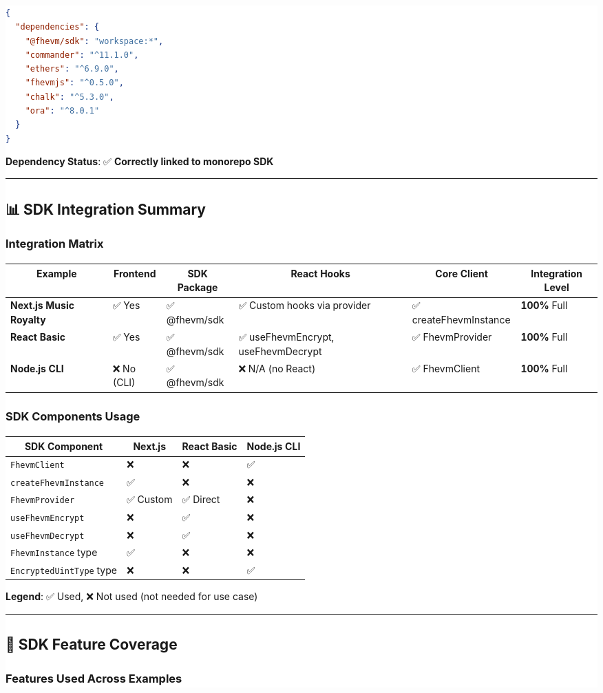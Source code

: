 ```json
{
  "dependencies": {
    "@fhevm/sdk": "workspace:*",
    "commander": "^11.1.0",
    "ethers": "^6.9.0",
    "fhevmjs": "^0.5.0",
    "chalk": "^5.3.0",
    "ora": "^8.0.1"
  }
}
```

**Dependency Status**: ✅ **Correctly linked to monorepo SDK**

---

## 📊 SDK Integration Summary

### Integration Matrix

| Example | Frontend | SDK Package | React Hooks | Core Client | Integration Level |
|---------|----------|-------------|-------------|-------------|-------------------|
| **Next.js Music Royalty** | ✅ Yes | ✅ @fhevm/sdk | ✅ Custom hooks via provider | ✅ createFhevmInstance | **100%** Full |
| **React Basic** | ✅ Yes | ✅ @fhevm/sdk | ✅ useFhevmEncrypt, useFhevmDecrypt | ✅ FhevmProvider | **100%** Full |
| **Node.js CLI** | ❌ No (CLI) | ✅ @fhevm/sdk | ❌ N/A (no React) | ✅ FhevmClient | **100%** Full |

### SDK Components Usage

| SDK Component | Next.js | React Basic | Node.js CLI |
|---------------|---------|-------------|-------------|
| `FhevmClient` | ❌ | ❌ | ✅ |
| `createFhevmInstance` | ✅ | ❌ | ❌ |
| `FhevmProvider` | ✅ Custom | ✅ Direct | ❌ |
| `useFhevmEncrypt` | ❌ | ✅ | ❌ |
| `useFhevmDecrypt` | ❌ | ✅ | ❌ |
| `FhevmInstance` type | ✅ | ❌ | ❌ |
| `EncryptedUintType` type | ❌ | ❌ | ✅ |

**Legend**: ✅ Used, ❌ Not used (not needed for use case)

---

## 🎯 SDK Feature Coverage

### Features Used Across Examples
